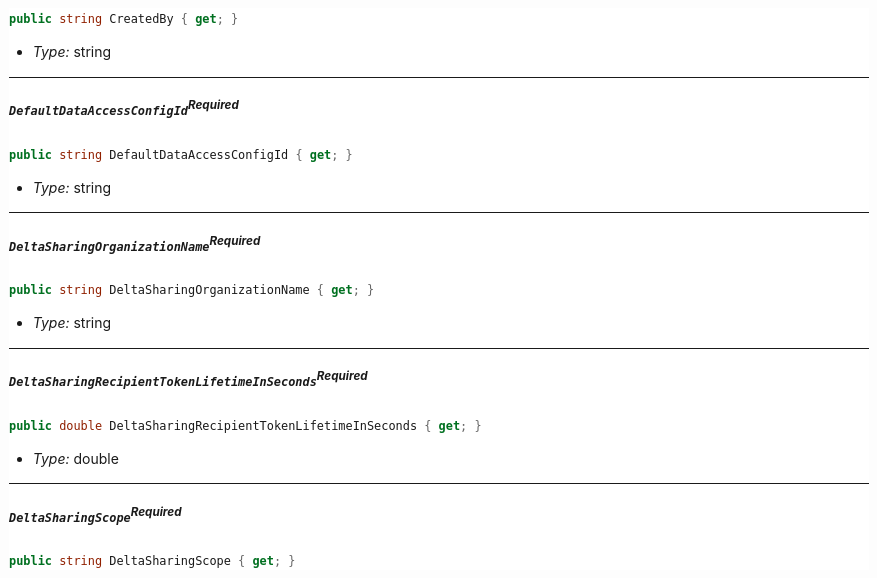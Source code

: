 ```csharp
public string CreatedBy { get; }
```

- *Type:* string

---

##### `DefaultDataAccessConfigId`<sup>Required</sup> <a name="DefaultDataAccessConfigId" id="@cdktf/provider-databricks.dataDatabricksCurrentMetastore.DataDatabricksCurrentMetastoreMetastoreInfoOutputReference.property.defaultDataAccessConfigId"></a>

```csharp
public string DefaultDataAccessConfigId { get; }
```

- *Type:* string

---

##### `DeltaSharingOrganizationName`<sup>Required</sup> <a name="DeltaSharingOrganizationName" id="@cdktf/provider-databricks.dataDatabricksCurrentMetastore.DataDatabricksCurrentMetastoreMetastoreInfoOutputReference.property.deltaSharingOrganizationName"></a>

```csharp
public string DeltaSharingOrganizationName { get; }
```

- *Type:* string

---

##### `DeltaSharingRecipientTokenLifetimeInSeconds`<sup>Required</sup> <a name="DeltaSharingRecipientTokenLifetimeInSeconds" id="@cdktf/provider-databricks.dataDatabricksCurrentMetastore.DataDatabricksCurrentMetastoreMetastoreInfoOutputReference.property.deltaSharingRecipientTokenLifetimeInSeconds"></a>

```csharp
public double DeltaSharingRecipientTokenLifetimeInSeconds { get; }
```

- *Type:* double

---

##### `DeltaSharingScope`<sup>Required</sup> <a name="DeltaSharingScope" id="@cdktf/provider-databricks.dataDatabricksCurrentMetastore.DataDatabricksCurrentMetastoreMetastoreInfoOutputReference.property.deltaSharingScope"></a>

```csharp
public string DeltaSharingScope { get; }
```
